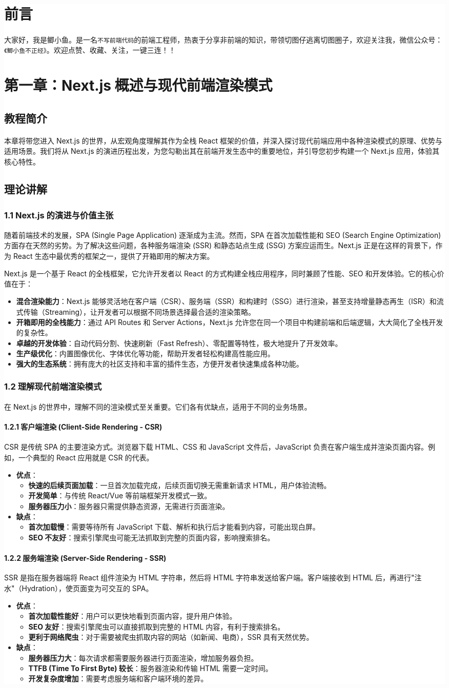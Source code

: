 # 前言
大家好，我是鲫小鱼。是一名`不写前端代码`的前端工程师，热衷于分享非前端的知识，带领切图仔逃离切图圈子，欢迎关注我，微信公众号：`《鲫小鱼不正经》`。欢迎点赞、收藏、关注，一键三连！！

# 第一章：Next.js 概述与现代前端渲染模式

## 教程简介

本章将带您进入 Next.js 的世界，从宏观角度理解其作为全栈 React 框架的价值，并深入探讨现代前端应用中各种渲染模式的原理、优势与适用场景。我们将从 Next.js 的演进历程出发，为您勾勒出其在前端开发生态中的重要地位，并引导您初步构建一个 Next.js 应用，体验其核心特性。

## 理论讲解

### 1.1 Next.js 的演进与价值主张

随着前端技术的发展，SPA (Single Page Application) 逐渐成为主流。然而，SPA 在首次加载性能和 SEO (Search Engine Optimization) 方面存在天然的劣势。为了解决这些问题，各种服务端渲染 (SSR) 和静态站点生成 (SSG) 方案应运而生。Next.js 正是在这样的背景下，作为 React 生态中最优秀的框架之一，提供了开箱即用的解决方案。

Next.js 是一个基于 React 的全栈框架，它允许开发者以 React 的方式构建全栈应用程序，同时兼顾了性能、SEO 和开发体验。它的核心价值在于：

*   **混合渲染能力**：Next.js 能够灵活地在客户端（CSR）、服务端（SSR）和构建时（SSG）进行渲染，甚至支持增量静态再生（ISR）和流式传输（Streaming），让开发者可以根据不同场景选择最合适的渲染策略。
*   **开箱即用的全栈能力**：通过 API Routes 和 Server Actions，Next.js 允许您在同一个项目中构建前端和后端逻辑，大大简化了全栈开发的复杂性。
*   **卓越的开发体验**：自动代码分割、快速刷新（Fast Refresh）、零配置等特性，极大地提升了开发效率。
*   **生产级优化**：内置图像优化、字体优化等功能，帮助开发者轻松构建高性能应用。
*   **强大的生态系统**：拥有庞大的社区支持和丰富的插件生态，方便开发者快速集成各种功能。

### 1.2 理解现代前端渲染模式

在 Next.js 的世界中，理解不同的渲染模式至关重要。它们各有优缺点，适用于不同的业务场景。

#### 1.2.1 客户端渲染 (Client-Side Rendering - CSR)

CSR 是传统 SPA 的主要渲染方式。浏览器下载 HTML、CSS 和 JavaScript 文件后，JavaScript 负责在客户端生成并渲染页面内容。例如，一个典型的 React 应用就是 CSR 的代表。

*   **优点**：
    *   **快速的后续页面加载**：一旦首次加载完成，后续页面切换无需重新请求 HTML，用户体验流畅。
    *   **开发简单**：与传统 React/Vue 等前端框架开发模式一致。
    *   **服务器压力小**：服务器只需提供静态资源，无需进行页面渲染。
*   **缺点**：
    *   **首次加载慢**：需要等待所有 JavaScript 下载、解析和执行后才能看到内容，可能出现白屏。
    *   **SEO 不友好**：搜索引擎爬虫可能无法抓取到完整的页面内容，影响搜索排名。

#### 1.2.2 服务端渲染 (Server-Side Rendering - SSR)

SSR 是指在服务器端将 React 组件渲染为 HTML 字符串，然后将 HTML 字符串发送给客户端。客户端接收到 HTML 后，再进行"注水"（Hydration），使页面变为可交互的 SPA。

*   **优点**：
    *   **首次加载性能好**：用户可以更快地看到页面内容，提升用户体验。
    *   **SEO 友好**：搜索引擎爬虫可以直接抓取到完整的 HTML 内容，有利于搜索排名。
    *   **更利于网络爬虫**：对于需要被爬虫抓取内容的网站（如新闻、电商），SSR 具有天然优势。
*   **缺点**：
    *   **服务器压力大**：每次请求都需要服务器进行页面渲染，增加服务器负担。
    *   **TTFB (Time To First Byte) 较长**：服务器渲染和传输 HTML 需要一定时间。
    *   **开发复杂度增加**：需要考虑服务端和客户端环境的差异。
